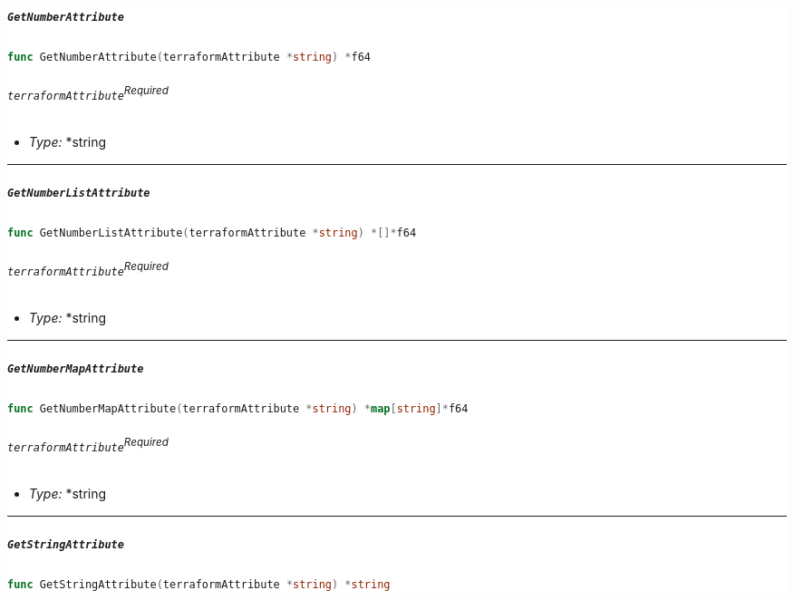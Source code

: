 
##### `GetNumberAttribute` <a name="GetNumberAttribute" id="@cdktf/provider-opentelekomcloud.vpcBandwidthAssociateV2.VpcBandwidthAssociateV2.getNumberAttribute"></a>

```go
func GetNumberAttribute(terraformAttribute *string) *f64
```

###### `terraformAttribute`<sup>Required</sup> <a name="terraformAttribute" id="@cdktf/provider-opentelekomcloud.vpcBandwidthAssociateV2.VpcBandwidthAssociateV2.getNumberAttribute.parameter.terraformAttribute"></a>

- *Type:* *string

---

##### `GetNumberListAttribute` <a name="GetNumberListAttribute" id="@cdktf/provider-opentelekomcloud.vpcBandwidthAssociateV2.VpcBandwidthAssociateV2.getNumberListAttribute"></a>

```go
func GetNumberListAttribute(terraformAttribute *string) *[]*f64
```

###### `terraformAttribute`<sup>Required</sup> <a name="terraformAttribute" id="@cdktf/provider-opentelekomcloud.vpcBandwidthAssociateV2.VpcBandwidthAssociateV2.getNumberListAttribute.parameter.terraformAttribute"></a>

- *Type:* *string

---

##### `GetNumberMapAttribute` <a name="GetNumberMapAttribute" id="@cdktf/provider-opentelekomcloud.vpcBandwidthAssociateV2.VpcBandwidthAssociateV2.getNumberMapAttribute"></a>

```go
func GetNumberMapAttribute(terraformAttribute *string) *map[string]*f64
```

###### `terraformAttribute`<sup>Required</sup> <a name="terraformAttribute" id="@cdktf/provider-opentelekomcloud.vpcBandwidthAssociateV2.VpcBandwidthAssociateV2.getNumberMapAttribute.parameter.terraformAttribute"></a>

- *Type:* *string

---

##### `GetStringAttribute` <a name="GetStringAttribute" id="@cdktf/provider-opentelekomcloud.vpcBandwidthAssociateV2.VpcBandwidthAssociateV2.getStringAttribute"></a>

```go
func GetStringAttribute(terraformAttribute *string) *string
```
